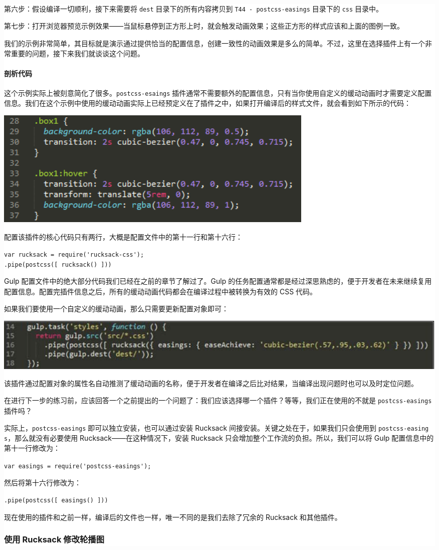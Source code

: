 第六步：假设编译一切顺利，接下来需要将 `dest` 目录下的所有内容拷贝到 `T44 - postcss-easings` 目录下的 `css` 目录中。

第七步：打开浏览器预览示例效果——当鼠标悬停到正方形上时，就会触发动画效果；这些正方形的样式应该和上面的图例一致。

我们的示例非常简单，其目标就是演示通过提供恰当的配置信息，创建一致性的动画效果是多么的简单。不过，这里在选择插件上有一个非常重要的问题，接下来我们就谈谈这个问题。

#### 剖析代码

这个示例实际上被刻意简化了很多。`postcss-esaings` 插件通常不需要额外的配置信息，只有当你使用自定义的缓动动画时才需要定义配置信息。我们在这个示例中使用的缓动动画实际上已经预定义在了插件之中，如果打开编译后的样式文件，就会看到如下所示的代码：

![](./images/chapter9/figure-7.png)

配置该插件的核心代码只有两行，大概是配置文件中的第十一行和第十六行：

    var rucksack = require('rucksack-css'); 
    .pipe(postcss([ rucksack() ]))

Gulp 配置文件中的绝大部分代码我们已经在之前的章节了解过了。Gulp 的任务配置通常都是经过深思熟虑的，便于开发者在未来继续复用配置信息。配置完插件信息之后，所有的缓动动画代码都会在编译过程中被转换为有效的 CSS 代码。

如果我们要使用一个自定义的缓动动画，那么只需要更新配置对象即可：

![](./images/chapter9/figure-8.png)

该插件通过配置对象的属性名自动推测了缓动动画的名称，便于开发者在编译之后比对结果，当编译出现问题时也可以及时定位问题。

在进行下一步的练习前，应该回答一个之前提出的一个问题了：我们应该选择哪一个插件？等等，我们正在使用的不就是 `postcss-easings` 插件吗？

实际上，`postcss-easings` 即可以独立安装，也可以通过安装 Rucksack 间接安装。关键之处在于，如果我们只会使用到 `postcss-easings`，那么就没有必要使用 Rucksack——在这种情况下，安装 Rucksack 只会增加整个工作流的负担。所以，我们可以将 Gulp 配置信息中的第十一行修改为：

    var easings = require('postcss-easings');

然后将第十六行修改为：

    .pipe(postcss([ easings() ]))

现在使用的插件和之前一样，编译后的文件也一样，唯一不同的是我们去除了冗余的 Rucksack 和其他插件。

### 使用 Rucksack 修改轮播图
